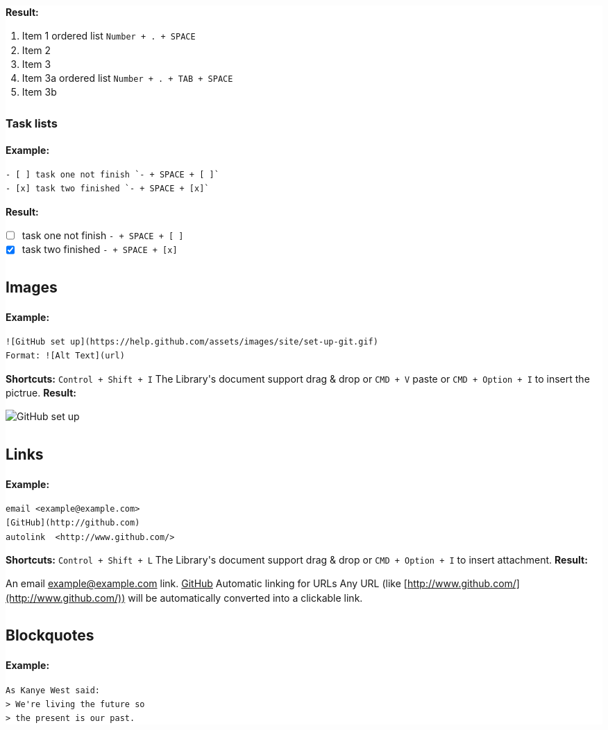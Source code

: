 **Result:**
1. Item 1 ordered list `Number + . + SPACE`
2. Item 2
3. Item 3
  1. Item 3a ordered list `Number + . + TAB + SPACE`
  2. Item 3b

### Task lists
**Example:**

```
- [ ] task one not finish `- + SPACE + [ ]`
- [x] task two finished `- + SPACE + [x]`
```

**Result:**
- [ ] task one not finish `- + SPACE + [ ]`
- [x] task two finished `- + SPACE + [x]`

## Images
**Example:**

```
![GitHub set up](https://help.github.com/assets/images/site/set-up-git.gif)
Format: ![Alt Text](url)
```

**Shortcuts:**  `Control + Shift + I` The Library's document support drag & drop or `CMD + V` paste or `CMD + Option + I` to insert  the pictrue. **Result:**

![GitHub set up](https://help.github.com/assets/images/site/set-up-git.gif)

## Links
**Example:**

```
email <example@example.com>
[GitHub](http://github.com)
autolink  <http://www.github.com/>
```

**Shortcuts:**  `Control + Shift + L` The Library's document support drag & drop or `CMD + Option + I` to insert attachment. **Result:**

An email [example@example.com](mailto:example@example.com) link. [GitHub](http://github.com) Automatic linking for URLs Any URL (like [http://www.github.com/](http://www.github.com/)) will be automatically converted into a clickable link.

## Blockquotes
**Example:**

```
As Kanye West said:
> We're living the future so
> the present is our past.
```


[^sample_footnote]: footnote text detail...